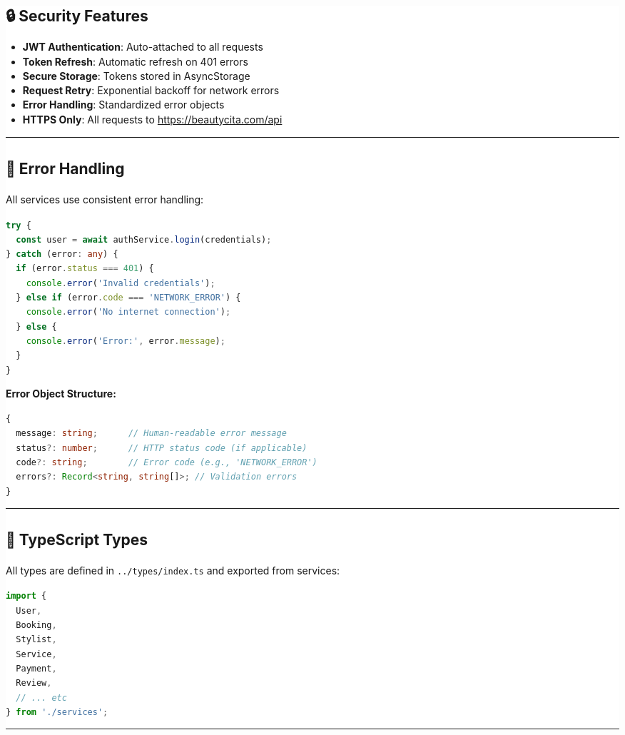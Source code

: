 
## 🔒 Security Features

- **JWT Authentication**: Auto-attached to all requests
- **Token Refresh**: Automatic refresh on 401 errors
- **Secure Storage**: Tokens stored in AsyncStorage
- **Request Retry**: Exponential backoff for network errors
- **Error Handling**: Standardized error objects
- **HTTPS Only**: All requests to https://beautycita.com/api

---

## 🐛 Error Handling

All services use consistent error handling:

```typescript
try {
  const user = await authService.login(credentials);
} catch (error: any) {
  if (error.status === 401) {
    console.error('Invalid credentials');
  } else if (error.code === 'NETWORK_ERROR') {
    console.error('No internet connection');
  } else {
    console.error('Error:', error.message);
  }
}
```

**Error Object Structure:**
```typescript
{
  message: string;      // Human-readable error message
  status?: number;      // HTTP status code (if applicable)
  code?: string;        // Error code (e.g., 'NETWORK_ERROR')
  errors?: Record<string, string[]>; // Validation errors
}
```

---

## 📝 TypeScript Types

All types are defined in `../types/index.ts` and exported from services:

```typescript
import {
  User,
  Booking,
  Stylist,
  Service,
  Payment,
  Review,
  // ... etc
} from './services';
```

---